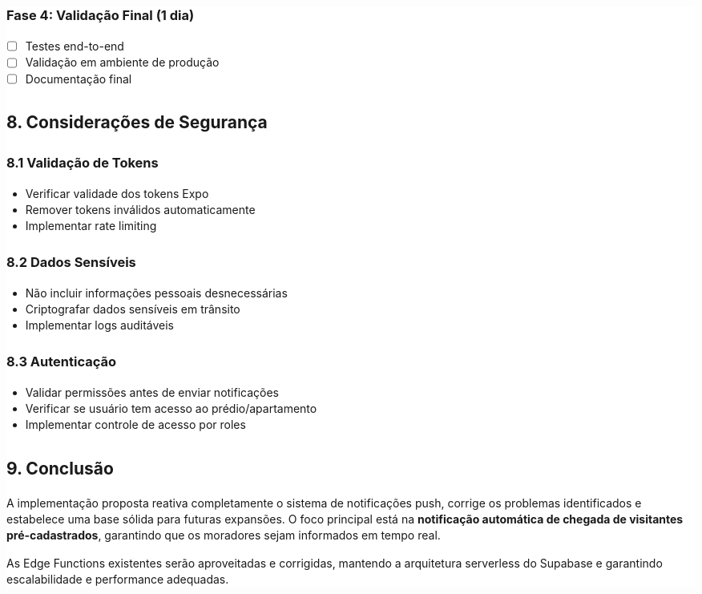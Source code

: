 ### Fase 4: Validação Final (1 dia)
- [ ] Testes end-to-end
- [ ] Validação em ambiente de produção
- [ ] Documentação final

## 8. Considerações de Segurança

### 8.1 Validação de Tokens
- Verificar validade dos tokens Expo
- Remover tokens inválidos automaticamente
- Implementar rate limiting

### 8.2 Dados Sensíveis
- Não incluir informações pessoais desnecessárias
- Criptografar dados sensíveis em trânsito
- Implementar logs auditáveis

### 8.3 Autenticação
- Validar permissões antes de enviar notificações
- Verificar se usuário tem acesso ao prédio/apartamento
- Implementar controle de acesso por roles

## 9. Conclusão

A implementação proposta reativa completamente o sistema de notificações push, corrige os problemas identificados e estabelece uma base sólida para futuras expansões. O foco principal está na **notificação automática de chegada de visitantes pré-cadastrados**, garantindo que os moradores sejam informados em tempo real.

As Edge Functions existentes serão aproveitadas e corrigidas, mantendo a arquitetura serverless do Supabase e garantindo escalabilidade e performance adequadas.